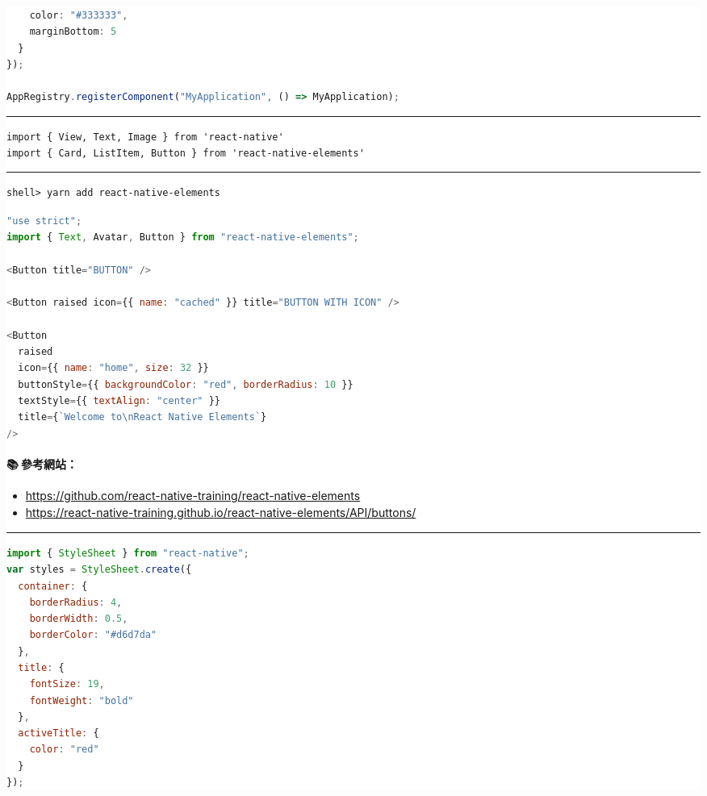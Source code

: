```js
    color: "#333333",
    marginBottom: 5
  }
});

AppRegistry.registerComponent("MyApplication", () => MyApplication);
```
---

```
import { View, Text, Image } from 'react-native'
import { Card, ListItem, Button } from 'react-native-elements'
```
---

```
shell> yarn add react-native-elements
```

```js
"use strict";
import { Text, Avatar, Button } from "react-native-elements";

<Button title="BUTTON" />

<Button raised icon={{ name: "cached" }} title="BUTTON WITH ICON" />

<Button
  raised
  icon={{ name: "home", size: 32 }}
  buttonStyle={{ backgroundColor: "red", borderRadius: 10 }}
  textStyle={{ textAlign: "center" }}
  title={`Welcome to\nReact Native Elements`}
/>
```

#### :books: 參考網站：
- https://github.com/react-native-training/react-native-elements
- https://react-native-training.github.io/react-native-elements/API/buttons/

---

```js
import { StyleSheet } from "react-native";
var styles = StyleSheet.create({
  container: {
    borderRadius: 4,
    borderWidth: 0.5,
    borderColor: "#d6d7da"
  },
  title: {
    fontSize: 19,
    fontWeight: "bold"
  },
  activeTitle: {
    color: "red"
  }
});
```
